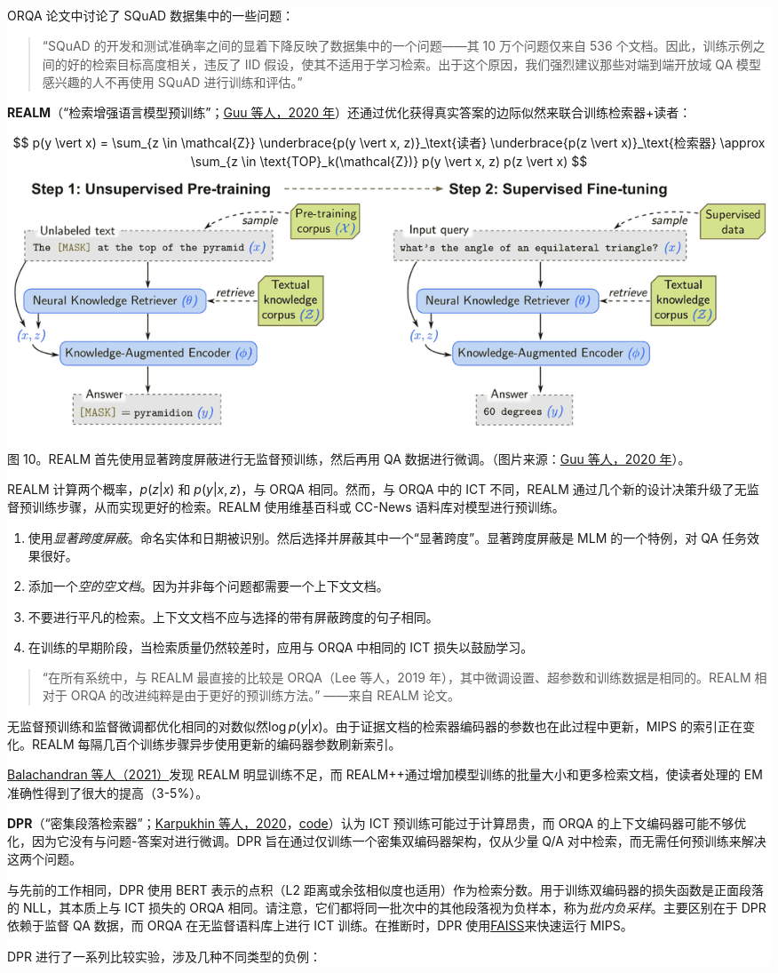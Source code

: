 ORQA 论文中讨论了 SQuAD 数据集中的一些问题：

> “SQuAD 的开发和测试准确率之间的显着下降反映了数据集中的一个问题——其 10 万个问题仅来自 536 个文档。因此，训练示例之间的好的检索目标高度相关，违反了 IID 假设，使其不适用于学习检索。出于这个原因，我们强烈建议那些对端到端开放域 QA 模型感兴趣的人不再使用 SQuAD 进行训练和评估。”

**REALM**（“检索增强语言模型预训练”；[Guu 等人，2020 年](https://arxiv.org/abs/2002.08909)）还通过优化获得真实答案的边际似然来联合训练检索器+读者：

$$ p(y \vert x) = \sum_{z \in \mathcal{Z}} \underbrace{p(y \vert x, z)}_\text{读者} \underbrace{p(z \vert x)}_\text{检索器} \approx \sum_{z \in \text{TOP}_k(\mathcal{Z})} p(y \vert x, z) p(z \vert x) $$![](img/09a2aca893d76d02388dc2e33a0aad7d.png)

图 10。REALM 首先使用显著跨度屏蔽进行无监督预训练，然后再用 QA 数据进行微调。（图片来源：[Guu 等人，2020 年](https://arxiv.org/abs/2002.08909)）。

REALM 计算两个概率，$p(z \vert x)$ 和 $p(y \vert x, z)$，与 ORQA 相同。然而，与 ORQA 中的 ICT 不同，REALM 通过几个新的设计决策升级了无监督预训练步骤，从而实现更好的检索。REALM 使用维基百科或 CC-News 语料库对模型进行预训练。

1.  使用*显著跨度屏蔽*。命名实体和日期被识别。然后选择并屏蔽其中一个“显著跨度”。显著跨度屏蔽是 MLM 的一个特例，对 QA 任务效果很好。

1.  添加一个*空的空文档*。因为并非每个问题都需要一个上下文文档。

1.  不要进行平凡的检索。上下文文档不应与选择的带有屏蔽跨度的句子相同。

1.  在训练的早期阶段，当检索质量仍然较差时，应用与 ORQA 中相同的 ICT 损失以鼓励学习。

> “在所有系统中，与 REALM 最直接的比较是 ORQA（Lee 等人，2019 年），其中微调设置、超参数和训练数据是相同的。REALM 相对于 ORQA 的改进纯粹是由于更好的预训练方法。” ——来自 REALM 论文。

无监督预训练和监督微调都优化相同的对数似然$\log p(y \vert x)$。由于证据文档的检索器编码器的参数也在此过程中更新，MIPS 的索引正在变化。REALM 每隔几百个训练步骤异步使用更新的编码器参数刷新索引。

[Balachandran 等人（2021）](https://arxiv.org/abs/2104.08710)发现 REALM 明显训练不足，而 REALM++通过增加模型训练的批量大小和更多检索文档，使读者处理的 EM 准确性得到了很大的提高（3-5%）。

**DPR**（“密集段落检索器”；[Karpukhin 等人，2020](https://arxiv.org/abs/2004.04906)，[code](https://github.com/facebookresearch/DPR)）认为 ICT 预训练可能过于计算昂贵，而 ORQA 的上下文编码器可能不够优化，因为它没有与问题-答案对进行微调。DPR 旨在通过仅训练一个密集双编码器架构，仅从少量 Q/A 对中检索，而无需任何预训练来解决这两个问题。

与先前的工作相同，DPR 使用 BERT 表示的点积（L2 距离或余弦相似度也适用）作为检索分数。用于训练双编码器的损失函数是正面段落的 NLL，其本质上与 ICT 损失的 ORQA 相同。请注意，它们都将同一批次中的其他段落视为负样本，称为*批内负采样*。主要区别在于 DPR 依赖于监督 QA 数据，而 ORQA 在无监督语料库上进行 ICT 训练。在推断时，DPR 使用[FAISS](https://github.com/facebookresearch/faiss)来快速运行 MIPS。

DPR 进行了一系列比较实验，涉及几种不同类型的负例：
